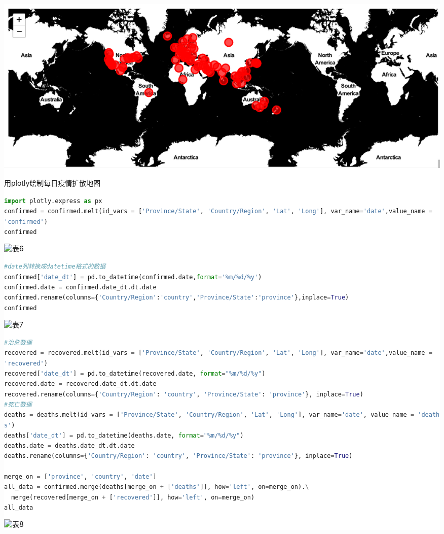 ![world_map](./world_map.png)

用plotly绘制每日疫情扩散地图

```python
import plotly.express as px
confirmed = confirmed.melt(id_vars = ['Province/State', 'Country/Region', 'Lat', 'Long'], var_name='date',value_name = 'confirmed')
confirmed
```
![表6](./表6.png)

```python
#date列转换成datetime格式的数据
confirmed['date_dt'] = pd.to_datetime(confirmed.date,format='%m/%d/%y')
confirmed.date = confirmed.date_dt.dt.date
confirmed.rename(columns={'Country/Region':'country','Province/State':'province'},inplace=True)
confirmed
```
![表7](./表7.png)

```python
#治愈数据
recovered = recovered.melt(id_vars = ['Province/State', 'Country/Region', 'Lat', 'Long'], var_name='date',value_name = 'recovered')
recovered['date_dt'] = pd.to_datetime(recovered.date, format="%m/%d/%y")
recovered.date = recovered.date_dt.dt.date
recovered.rename(columns={'Country/Region': 'country', 'Province/State': 'province'}, inplace=True)
#死亡数据
deaths = deaths.melt(id_vars = ['Province/State', 'Country/Region', 'Lat', 'Long'], var_name='date', value_name = 'deaths')
deaths['date_dt'] = pd.to_datetime(deaths.date, format="%m/%d/%y")
deaths.date = deaths.date_dt.dt.date
deaths.rename(columns={'Country/Region': 'country', 'Province/State': 'province'}, inplace=True)

merge_on = ['province', 'country', 'date']
all_data = confirmed.merge(deaths[merge_on + ['deaths']], how='left', on=merge_on).\
  merge(recovered[merge_on + ['recovered']], how='left', on=merge_on)
all_data
```
![表8](./表8.png)
